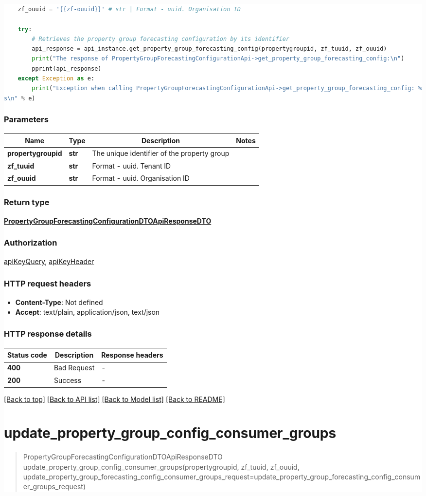 ```python
    zf_ouuid = '{{zf-ouuid}}' # str | Format - uuid. Organisation ID

    try:
        # Retrieves the property group forecasting configuration by its identifier
        api_response = api_instance.get_property_group_forecasting_config(propertygroupid, zf_tuuid, zf_ouuid)
        print("The response of PropertyGroupForecastingConfigurationApi->get_property_group_forecasting_config:\n")
        pprint(api_response)
    except Exception as e:
        print("Exception when calling PropertyGroupForecastingConfigurationApi->get_property_group_forecasting_config: %s\n" % e)
```



### Parameters


Name | Type | Description  | Notes
------------- | ------------- | ------------- | -------------
 **propertygroupid** | **str**| The unique identifier of the property group | 
 **zf_tuuid** | **str**| Format - uuid. Tenant ID | 
 **zf_ouuid** | **str**| Format - uuid. Organisation ID | 

### Return type

[**PropertyGroupForecastingConfigurationDTOApiResponseDTO**](PropertyGroupForecastingConfigurationDTOApiResponseDTO.md)

### Authorization

[apiKeyQuery](../README.md#apiKeyQuery), [apiKeyHeader](../README.md#apiKeyHeader)

### HTTP request headers

 - **Content-Type**: Not defined
 - **Accept**: text/plain, application/json, text/json

### HTTP response details

| Status code | Description | Response headers |
|-------------|-------------|------------------|
**400** | Bad Request |  -  |
**200** | Success |  -  |

[[Back to top]](#) [[Back to API list]](../README.md#documentation-for-api-endpoints) [[Back to Model list]](../README.md#documentation-for-models) [[Back to README]](../README.md)

# **update_property_group_config_consumer_groups**
> PropertyGroupForecastingConfigurationDTOApiResponseDTO update_property_group_config_consumer_groups(propertygroupid, zf_tuuid, zf_ouuid, update_property_group_forecasting_config_consumer_groups_request=update_property_group_forecasting_config_consumer_groups_request)
